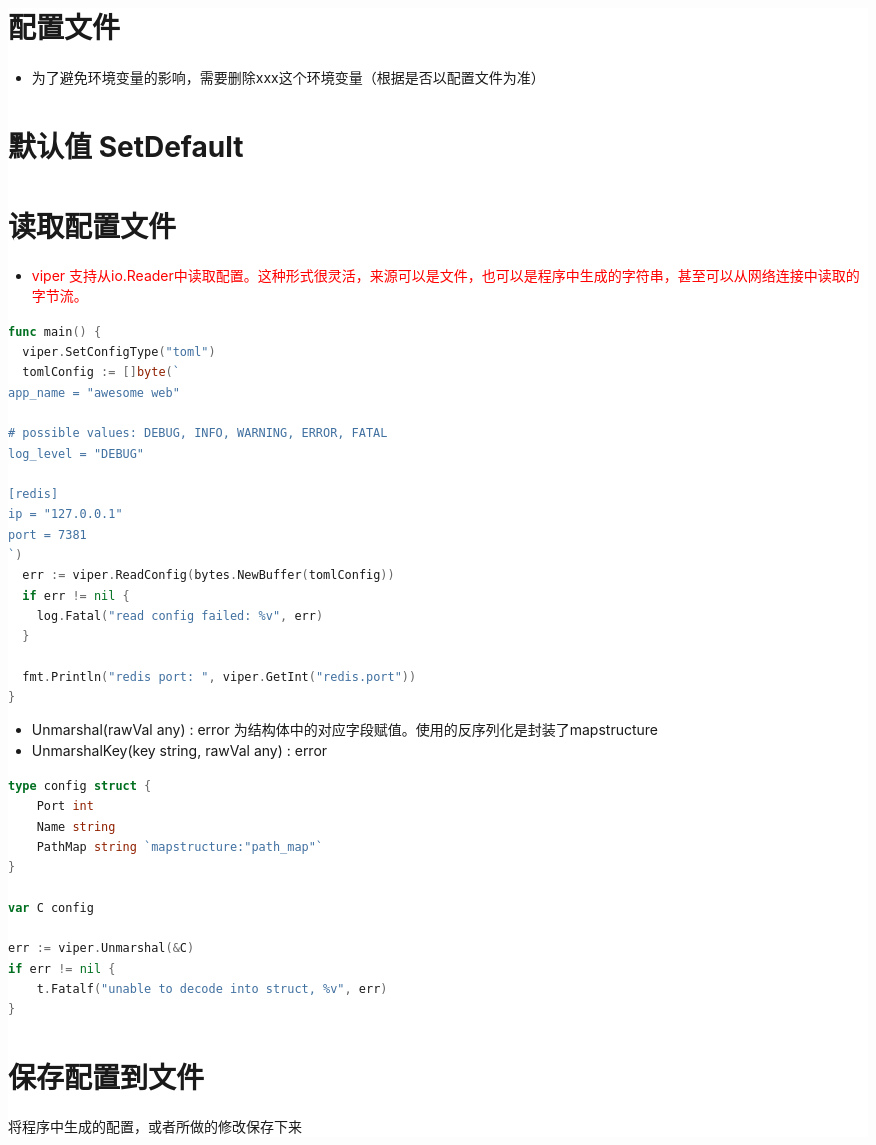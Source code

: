 # 配置文件
- 为了避免环境变量的影响，需要删除xxx这个环境变量（根据是否以配置文件为准）

# 默认值 SetDefault

# 读取配置文件
- <font color="red">viper 支持从io.Reader中读取配置。这种形式很灵活，来源可以是文件，也可以是程序中生成的字符串，甚至可以从网络连接中读取的字节流。</font>
``` go
func main() {
  viper.SetConfigType("toml")
  tomlConfig := []byte(`
app_name = "awesome web"

# possible values: DEBUG, INFO, WARNING, ERROR, FATAL
log_level = "DEBUG"

[redis]
ip = "127.0.0.1"
port = 7381
`)
  err := viper.ReadConfig(bytes.NewBuffer(tomlConfig))
  if err != nil {
    log.Fatal("read config failed: %v", err)
  }

  fmt.Println("redis port: ", viper.GetInt("redis.port"))
}
```

- Unmarshal(rawVal any) : error 为结构体中的对应字段赋值。使用的反序列化是封装了mapstructure
- UnmarshalKey(key string, rawVal any) : error
``` go
type config struct {
	Port int
	Name string
	PathMap string `mapstructure:"path_map"`
}

var C config

err := viper.Unmarshal(&C)
if err != nil {
	t.Fatalf("unable to decode into struct, %v", err)
}
```

# 保存配置到文件 
将程序中生成的配置，或者所做的修改保存下来

